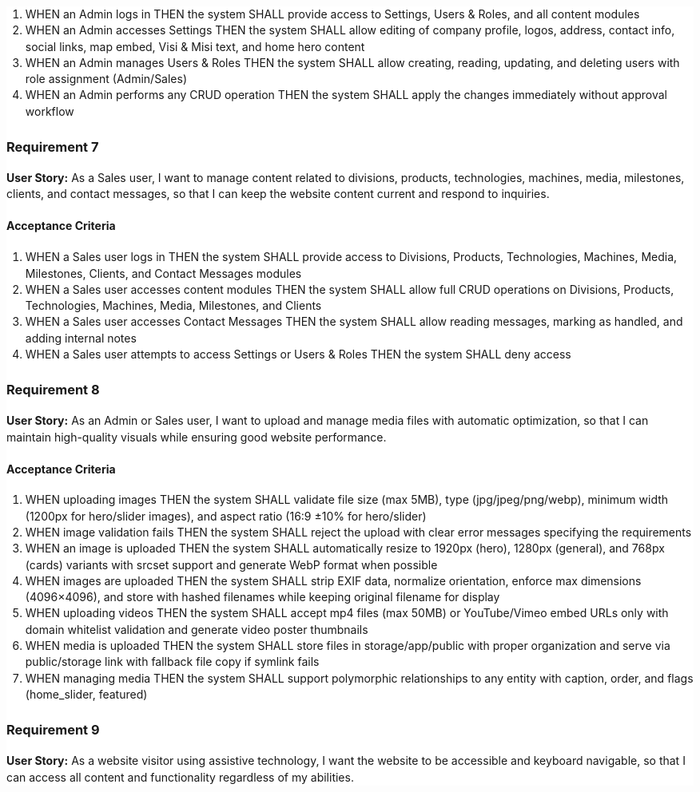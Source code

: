 1. WHEN an Admin logs in THEN the system SHALL provide access to Settings, Users & Roles, and all content modules
2. WHEN an Admin accesses Settings THEN the system SHALL allow editing of company profile, logos, address, contact info, social links, map embed, Visi & Misi text, and home hero content
3. WHEN an Admin manages Users & Roles THEN the system SHALL allow creating, reading, updating, and deleting users with role assignment (Admin/Sales)
4. WHEN an Admin performs any CRUD operation THEN the system SHALL apply the changes immediately without approval workflow

### Requirement 7

**User Story:** As a Sales user, I want to manage content related to divisions, products, technologies, machines, media, milestones, clients, and contact messages, so that I can keep the website content current and respond to inquiries.

#### Acceptance Criteria

1. WHEN a Sales user logs in THEN the system SHALL provide access to Divisions, Products, Technologies, Machines, Media, Milestones, Clients, and Contact Messages modules
2. WHEN a Sales user accesses content modules THEN the system SHALL allow full CRUD operations on Divisions, Products, Technologies, Machines, Media, Milestones, and Clients
3. WHEN a Sales user accesses Contact Messages THEN the system SHALL allow reading messages, marking as handled, and adding internal notes
4. WHEN a Sales user attempts to access Settings or Users & Roles THEN the system SHALL deny access

### Requirement 8

**User Story:** As an Admin or Sales user, I want to upload and manage media files with automatic optimization, so that I can maintain high-quality visuals while ensuring good website performance.

#### Acceptance Criteria

1. WHEN uploading images THEN the system SHALL validate file size (max 5MB), type (jpg/jpeg/png/webp), minimum width (1200px for hero/slider images), and aspect ratio (16:9 ±10% for hero/slider)
2. WHEN image validation fails THEN the system SHALL reject the upload with clear error messages specifying the requirements
3. WHEN an image is uploaded THEN the system SHALL automatically resize to 1920px (hero), 1280px (general), and 768px (cards) variants with srcset support and generate WebP format when possible
4. WHEN images are uploaded THEN the system SHALL strip EXIF data, normalize orientation, enforce max dimensions (4096×4096), and store with hashed filenames while keeping original filename for display
5. WHEN uploading videos THEN the system SHALL accept mp4 files (max 50MB) or YouTube/Vimeo embed URLs only with domain whitelist validation and generate video poster thumbnails
6. WHEN media is uploaded THEN the system SHALL store files in storage/app/public with proper organization and serve via public/storage link with fallback file copy if symlink fails
7. WHEN managing media THEN the system SHALL support polymorphic relationships to any entity with caption, order, and flags (home_slider, featured)

### Requirement 9

**User Story:** As a website visitor using assistive technology, I want the website to be accessible and keyboard navigable, so that I can access all content and functionality regardless of my abilities.

